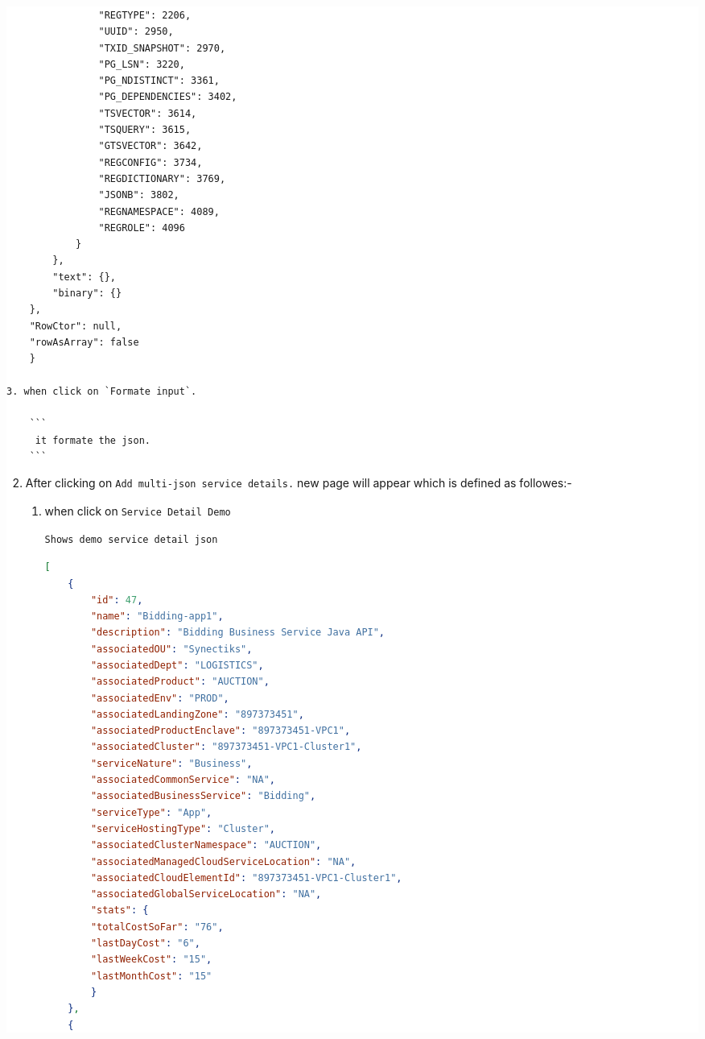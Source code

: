 					"REGTYPE": 2206,
					"UUID": 2950,
					"TXID_SNAPSHOT": 2970,
					"PG_LSN": 3220,
					"PG_NDISTINCT": 3361,
					"PG_DEPENDENCIES": 3402,
					"TSVECTOR": 3614,
					"TSQUERY": 3615,
					"GTSVECTOR": 3642,
					"REGCONFIG": 3734,
					"REGDICTIONARY": 3769,
					"JSONB": 3802,
					"REGNAMESPACE": 4089,
					"REGROLE": 4096
				}
			},
			"text": {},
			"binary": {}
		},
		"RowCtor": null,
		"rowAsArray": false
		}
		
	3. when click on `Formate input`.

		```
		 it formate the json.
		```
2. After clicking on `Add multi-json service details.` new page will appear which is defined as followes:- 
	1. when click on `Service Detail Demo` 
		```
		Shows demo service detail json
		```

		```json
		[
			{
				"id": 47,
				"name": "Bidding-app1",
				"description": "Bidding Business Service Java API",
				"associatedOU": "Synectiks",
				"associatedDept": "LOGISTICS",
				"associatedProduct": "AUCTION",
				"associatedEnv": "PROD",
				"associatedLandingZone": "897373451",
				"associatedProductEnclave": "897373451-VPC1",
				"associatedCluster": "897373451-VPC1-Cluster1",
				"serviceNature": "Business",
				"associatedCommonService": "NA",
				"associatedBusinessService": "Bidding",
				"serviceType": "App",
				"serviceHostingType": "Cluster",
				"associatedClusterNamespace": "AUCTION",
				"associatedManagedCloudServiceLocation": "NA",
				"associatedCloudElementId": "897373451-VPC1-Cluster1",
				"associatedGlobalServiceLocation": "NA",
				"stats": {
				"totalCostSoFar": "76",
				"lastDayCost": "6",
				"lastWeekCost": "15",
				"lastMonthCost": "15"
				}
			},
			{